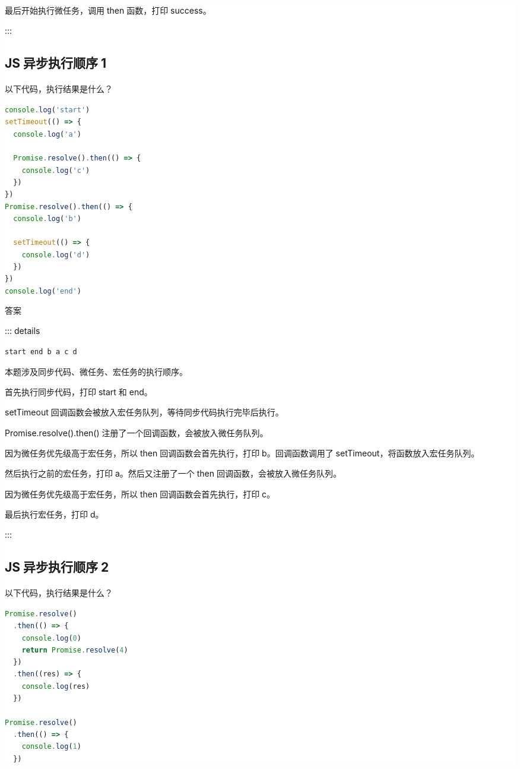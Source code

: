 最后开始执行微任务，调用 then 函数，打印 success。

:::

## JS 异步执行顺序 1

以下代码，执行结果是什么？

```js
console.log('start')
setTimeout(() => {
  console.log('a')

  Promise.resolve().then(() => {
    console.log('c')
  })
})
Promise.resolve().then(() => {
  console.log('b')

  setTimeout(() => {
    console.log('d')
  })
})
console.log('end')
```

答案

::: details

```
start end b a c d
```

本题涉及同步代码、微任务、宏任务的执行顺序。

首先执行同步代码，打印 start 和 end。

setTimeout 回调函数会被放入宏任务队列，等待同步代码执行完毕后执行。

Promise.resolve().then() 注册了一个回调函数，会被放入微任务队列。

因为微任务优先级高于宏任务，所以 then 回调函数会首先执行，打印 b。回调函数调用了 setTimeout，将函数放入宏任务队列。

然后执行之前的宏任务，打印 a。然后又注册了一个 then 回调函数，会被放入微任务队列。

因为微任务优先级高于宏任务，所以 then 回调函数会首先执行，打印 c。

最后执行宏任务，打印 d。

:::

## JS 异步执行顺序 2

以下代码，执行结果是什么？

```js
Promise.resolve()
  .then(() => {
    console.log(0)
    return Promise.resolve(4)
  })
  .then((res) => {
    console.log(res)
  })

Promise.resolve()
  .then(() => {
    console.log(1)
  })
```